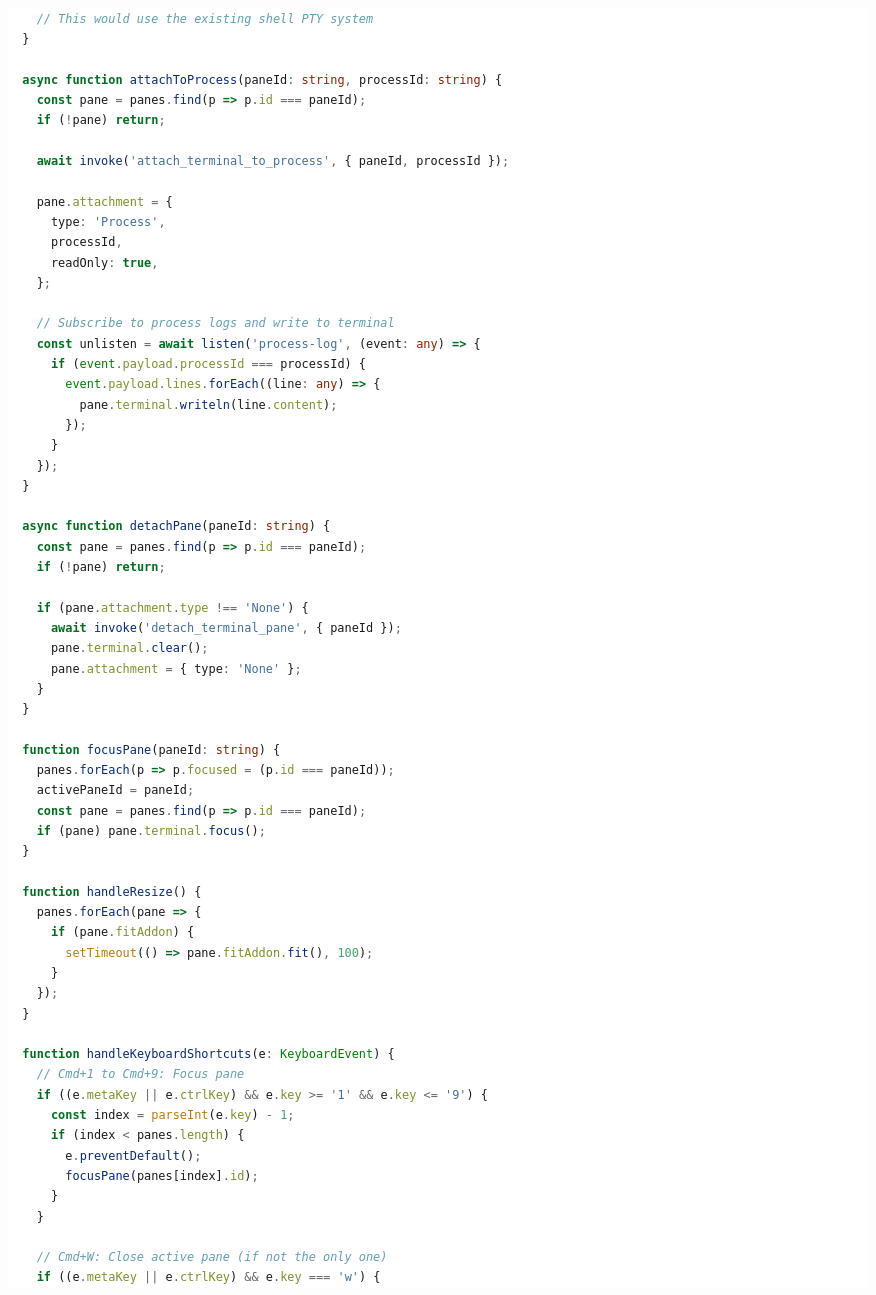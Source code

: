 ```typescript
    // This would use the existing shell PTY system
  }

  async function attachToProcess(paneId: string, processId: string) {
    const pane = panes.find(p => p.id === paneId);
    if (!pane) return;

    await invoke('attach_terminal_to_process', { paneId, processId });

    pane.attachment = {
      type: 'Process',
      processId,
      readOnly: true,
    };

    // Subscribe to process logs and write to terminal
    const unlisten = await listen('process-log', (event: any) => {
      if (event.payload.processId === processId) {
        event.payload.lines.forEach((line: any) => {
          pane.terminal.writeln(line.content);
        });
      }
    });
  }

  async function detachPane(paneId: string) {
    const pane = panes.find(p => p.id === paneId);
    if (!pane) return;

    if (pane.attachment.type !== 'None') {
      await invoke('detach_terminal_pane', { paneId });
      pane.terminal.clear();
      pane.attachment = { type: 'None' };
    }
  }

  function focusPane(paneId: string) {
    panes.forEach(p => p.focused = (p.id === paneId));
    activePaneId = paneId;
    const pane = panes.find(p => p.id === paneId);
    if (pane) pane.terminal.focus();
  }

  function handleResize() {
    panes.forEach(pane => {
      if (pane.fitAddon) {
        setTimeout(() => pane.fitAddon.fit(), 100);
      }
    });
  }

  function handleKeyboardShortcuts(e: KeyboardEvent) {
    // Cmd+1 to Cmd+9: Focus pane
    if ((e.metaKey || e.ctrlKey) && e.key >= '1' && e.key <= '9') {
      const index = parseInt(e.key) - 1;
      if (index < panes.length) {
        e.preventDefault();
        focusPane(panes[index].id);
      }
    }

    // Cmd+W: Close active pane (if not the only one)
    if ((e.metaKey || e.ctrlKey) && e.key === 'w') {
```